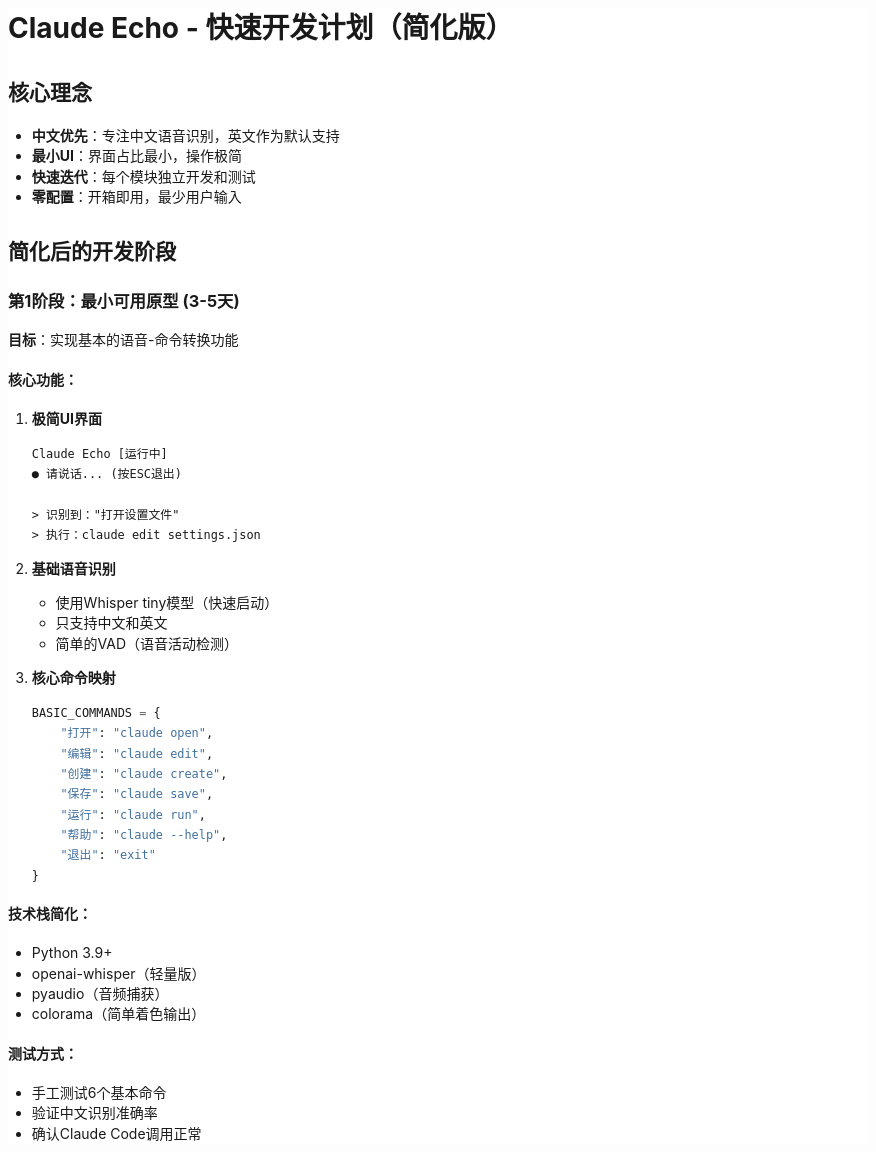 # Claude Echo - 快速开发计划（简化版）

## 核心理念
- **中文优先**：专注中文语音识别，英文作为默认支持
- **最小UI**：界面占比最小，操作极简
- **快速迭代**：每个模块独立开发和测试
- **零配置**：开箱即用，最少用户输入

## 简化后的开发阶段

### 第1阶段：最小可用原型 (3-5天)
**目标**：实现基本的语音-命令转换功能

#### 核心功能：
1. **极简UI界面**
   ```
   Claude Echo [运行中] 
   ● 请说话... (按ESC退出)
   
   > 识别到："打开设置文件"
   > 执行：claude edit settings.json
   ```

2. **基础语音识别**
   - 使用Whisper tiny模型（快速启动）
   - 只支持中文和英文
   - 简单的VAD（语音活动检测）

3. **核心命令映射**
   ```python
   BASIC_COMMANDS = {
       "打开": "claude open",
       "编辑": "claude edit", 
       "创建": "claude create",
       "保存": "claude save",
       "运行": "claude run",
       "帮助": "claude --help",
       "退出": "exit"
   }
   ```

#### 技术栈简化：
- Python 3.9+ 
- openai-whisper（轻量版）
- pyaudio（音频捕获）
- colorama（简单着色输出）

#### 测试方式：
- 手工测试6个基本命令
- 验证中文识别准确率
- 确认Claude Code调用正常
